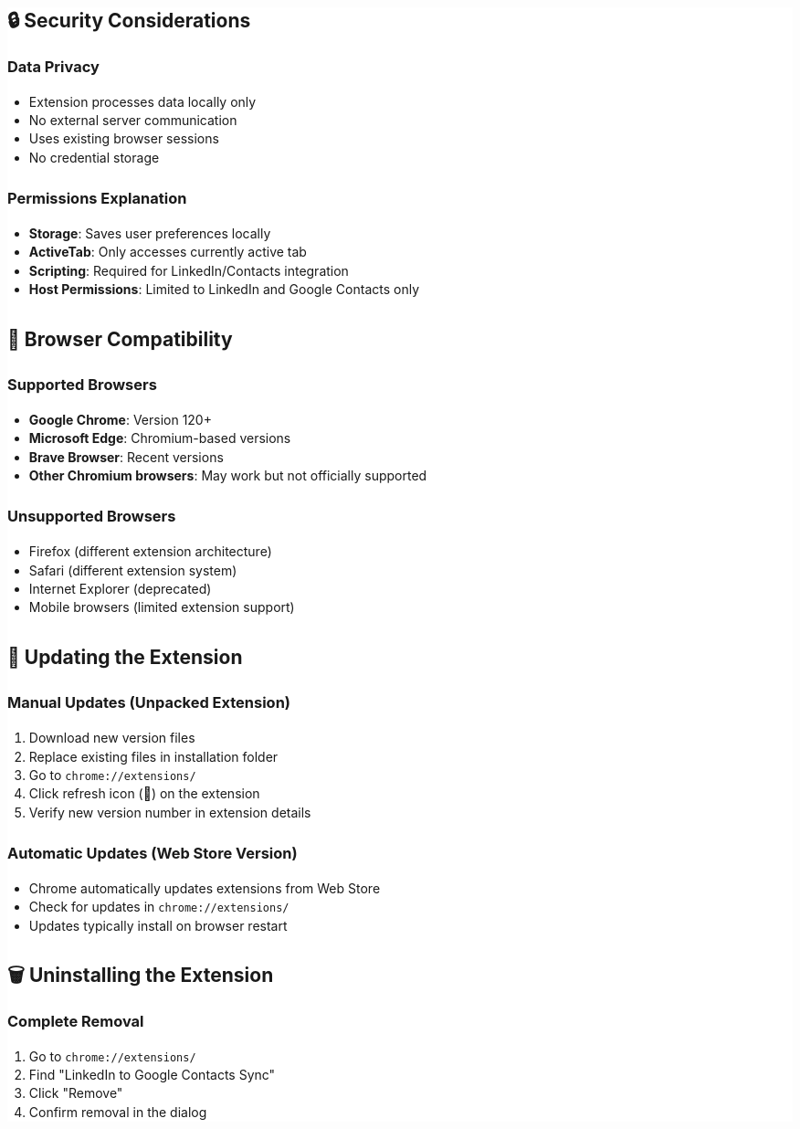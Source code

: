 ## 🔒 Security Considerations

### Data Privacy
- Extension processes data locally only
- No external server communication
- Uses existing browser sessions
- No credential storage

### Permissions Explanation
- **Storage**: Saves user preferences locally
- **ActiveTab**: Only accesses currently active tab
- **Scripting**: Required for LinkedIn/Contacts integration
- **Host Permissions**: Limited to LinkedIn and Google Contacts only

## 📱 Browser Compatibility

### Supported Browsers
- **Google Chrome**: Version 120+
- **Microsoft Edge**: Chromium-based versions
- **Brave Browser**: Recent versions
- **Other Chromium browsers**: May work but not officially supported

### Unsupported Browsers
- Firefox (different extension architecture)
- Safari (different extension system)
- Internet Explorer (deprecated)
- Mobile browsers (limited extension support)

## 🔄 Updating the Extension

### Manual Updates (Unpacked Extension)
1. Download new version files
2. Replace existing files in installation folder
3. Go to `chrome://extensions/`
4. Click refresh icon (🔄) on the extension
5. Verify new version number in extension details

### Automatic Updates (Web Store Version)
- Chrome automatically updates extensions from Web Store
- Check for updates in `chrome://extensions/`
- Updates typically install on browser restart

## 🗑️ Uninstalling the Extension

### Complete Removal
1. Go to `chrome://extensions/`
2. Find "LinkedIn to Google Contacts Sync"
3. Click "Remove"
4. Confirm removal in the dialog
